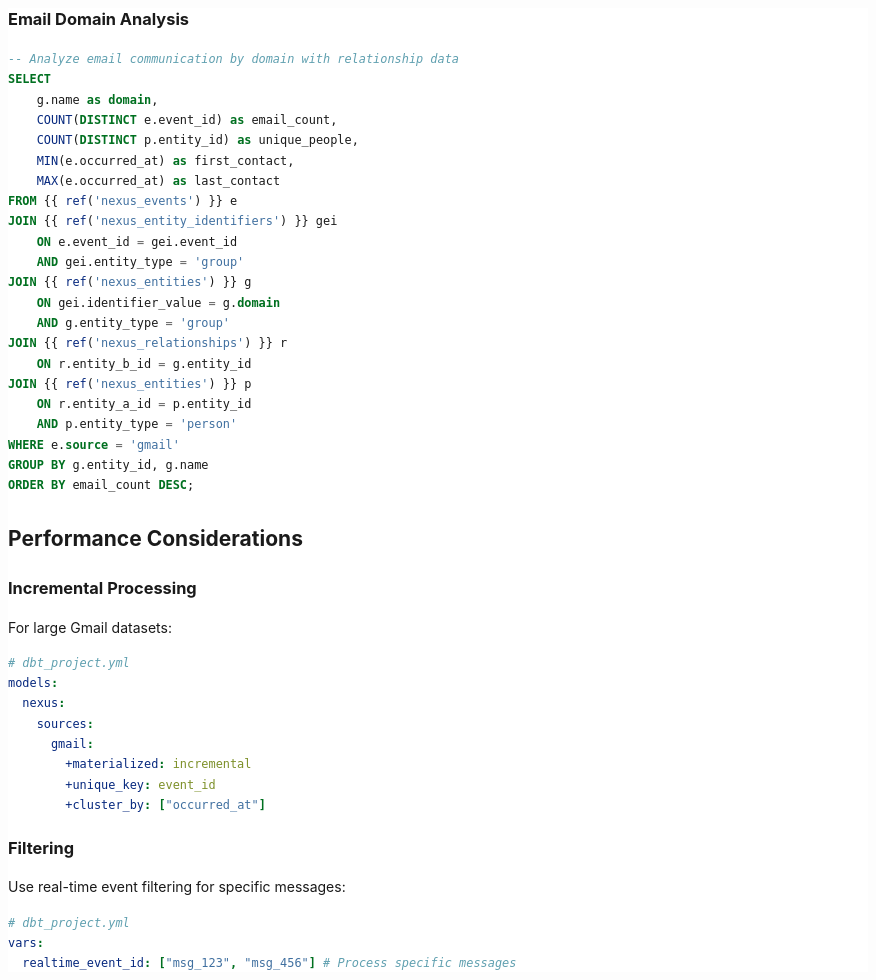 ### Email Domain Analysis

```sql
-- Analyze email communication by domain with relationship data
SELECT
    g.name as domain,
    COUNT(DISTINCT e.event_id) as email_count,
    COUNT(DISTINCT p.entity_id) as unique_people,
    MIN(e.occurred_at) as first_contact,
    MAX(e.occurred_at) as last_contact
FROM {{ ref('nexus_events') }} e
JOIN {{ ref('nexus_entity_identifiers') }} gei
    ON e.event_id = gei.event_id
    AND gei.entity_type = 'group'
JOIN {{ ref('nexus_entities') }} g
    ON gei.identifier_value = g.domain
    AND g.entity_type = 'group'
JOIN {{ ref('nexus_relationships') }} r
    ON r.entity_b_id = g.entity_id
JOIN {{ ref('nexus_entities') }} p
    ON r.entity_a_id = p.entity_id
    AND p.entity_type = 'person'
WHERE e.source = 'gmail'
GROUP BY g.entity_id, g.name
ORDER BY email_count DESC;
```

## Performance Considerations

### Incremental Processing

For large Gmail datasets:

```yaml
# dbt_project.yml
models:
  nexus:
    sources:
      gmail:
        +materialized: incremental
        +unique_key: event_id
        +cluster_by: ["occurred_at"]
```

### Filtering

Use real-time event filtering for specific messages:

```yaml
# dbt_project.yml
vars:
  realtime_event_id: ["msg_123", "msg_456"] # Process specific messages
```
